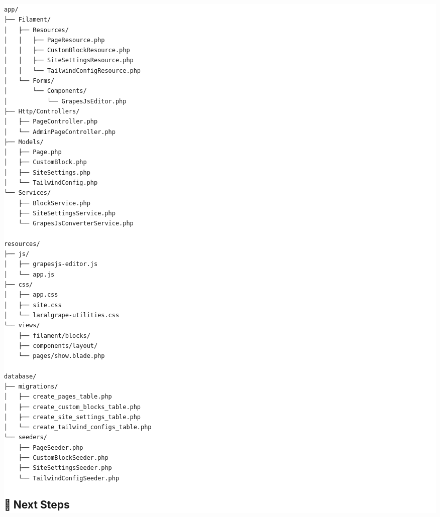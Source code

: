 ```
app/
├── Filament/
│   ├── Resources/
│   │   ├── PageResource.php
│   │   ├── CustomBlockResource.php
│   │   ├── SiteSettingsResource.php
│   │   └── TailwindConfigResource.php
│   └── Forms/
│       └── Components/
│           └── GrapesJsEditor.php
├── Http/Controllers/
│   ├── PageController.php
│   └── AdminPageController.php
├── Models/
│   ├── Page.php
│   ├── CustomBlock.php
│   ├── SiteSettings.php
│   └── TailwindConfig.php
└── Services/
    ├── BlockService.php
    ├── SiteSettingsService.php
    └── GrapesJsConverterService.php

resources/
├── js/
│   ├── grapesjs-editor.js
│   └── app.js
├── css/
│   ├── app.css
│   ├── site.css
│   └── laralgrape-utilities.css
└── views/
    ├── filament/blocks/
    ├── components/layout/
    └── pages/show.blade.php

database/
├── migrations/
│   ├── create_pages_table.php
│   ├── create_custom_blocks_table.php
│   ├── create_site_settings_table.php
│   └── create_tailwind_configs_table.php
└── seeders/
    ├── PageSeeder.php
    ├── CustomBlockSeeder.php
    ├── SiteSettingsSeeder.php
    └── TailwindConfigSeeder.php
```

## 🎯 Next Steps
